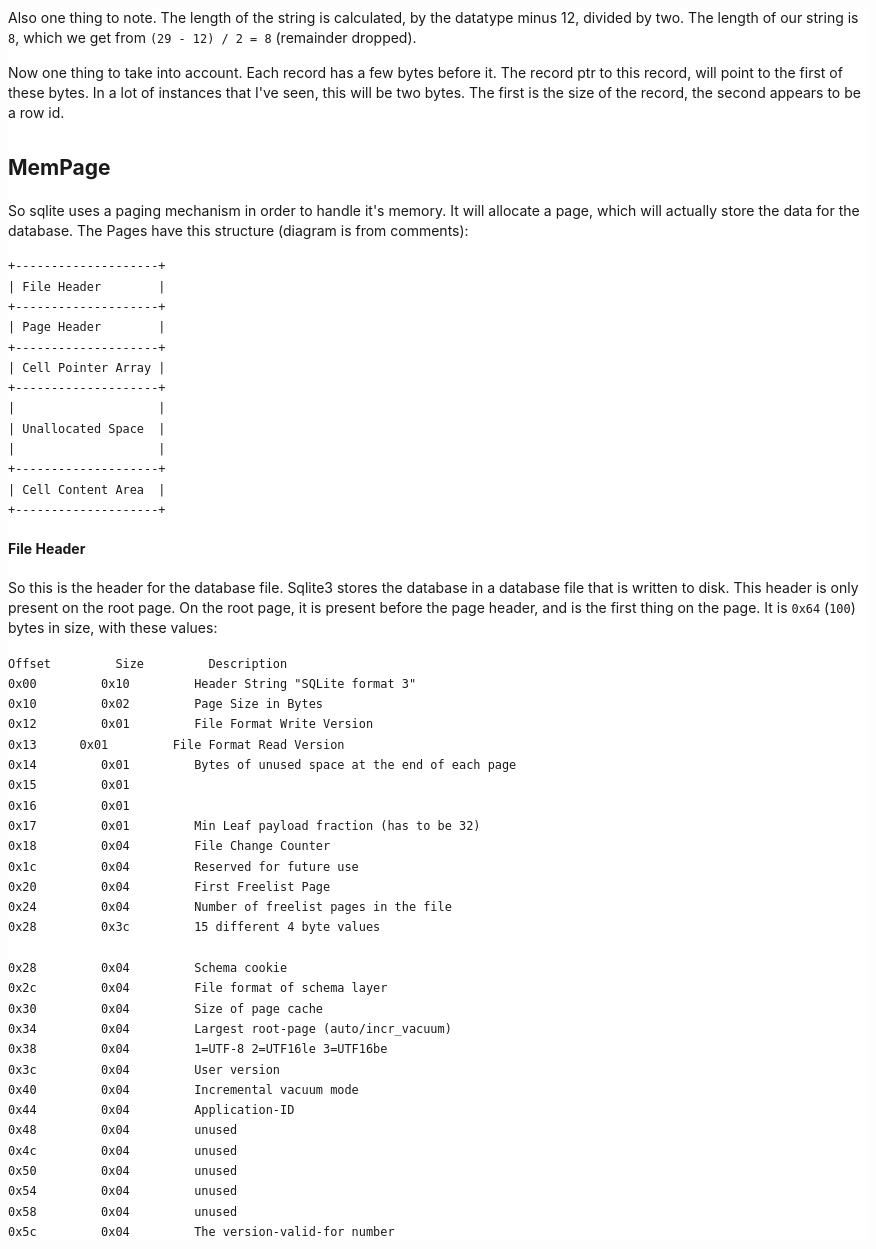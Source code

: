 Also one thing to note. The length of the string is calculated, by the datatype minus 12, divided by two. The length of our string is `8`, which we get from `(29 - 12) / 2 = 8` (remainder dropped).

Now one thing to take into account. Each record has a few bytes before it. The record ptr to this record, will point to the first of these bytes. In a lot of instances that I've seen, this will be two bytes. The first is the size of the record, the second appears to be a row id.

## MemPage

So sqlite uses a paging mechanism in order to handle it's memory. It will allocate a page, which will actually store the data for the database. The Pages have this structure (diagram is from comments):

```
+--------------------+
| File Header        |
+--------------------+
| Page Header        |
+--------------------+
| Cell Pointer Array |
+--------------------+
|                    |
| Unallocated Space  |
|                    |
+--------------------+
| Cell Content Area  |
+--------------------+
```
#### File Header

So this is the header for the database file. Sqlite3 stores the database in a database file that is written to disk. This header is only present on the root page. On the root page, it is present before the page header, and is the first thing on the page. It is `0x64` (`100`) bytes in size, with these values:

```
Offset         Size         Description
0x00         0x10         Header String "SQLite format 3"
0x10         0x02         Page Size in Bytes
0x12         0x01         File Format Write Version
0x13      0x01         File Format Read Version        
0x14         0x01         Bytes of unused space at the end of each page
0x15         0x01         
0x16         0x01         
0x17         0x01         Min Leaf payload fraction (has to be 32)
0x18         0x04         File Change Counter
0x1c         0x04         Reserved for future use
0x20         0x04         First Freelist Page
0x24         0x04         Number of freelist pages in the file
0x28         0x3c         15 different 4 byte values

0x28         0x04         Schema cookie
0x2c         0x04         File format of schema layer
0x30         0x04         Size of page cache
0x34         0x04         Largest root-page (auto/incr_vacuum)
0x38         0x04         1=UTF-8 2=UTF16le 3=UTF16be
0x3c         0x04         User version
0x40         0x04         Incremental vacuum mode
0x44         0x04         Application-ID
0x48         0x04         unused
0x4c         0x04         unused
0x50         0x04         unused
0x54         0x04         unused
0x58         0x04         unused
0x5c         0x04         The version-valid-for number
```